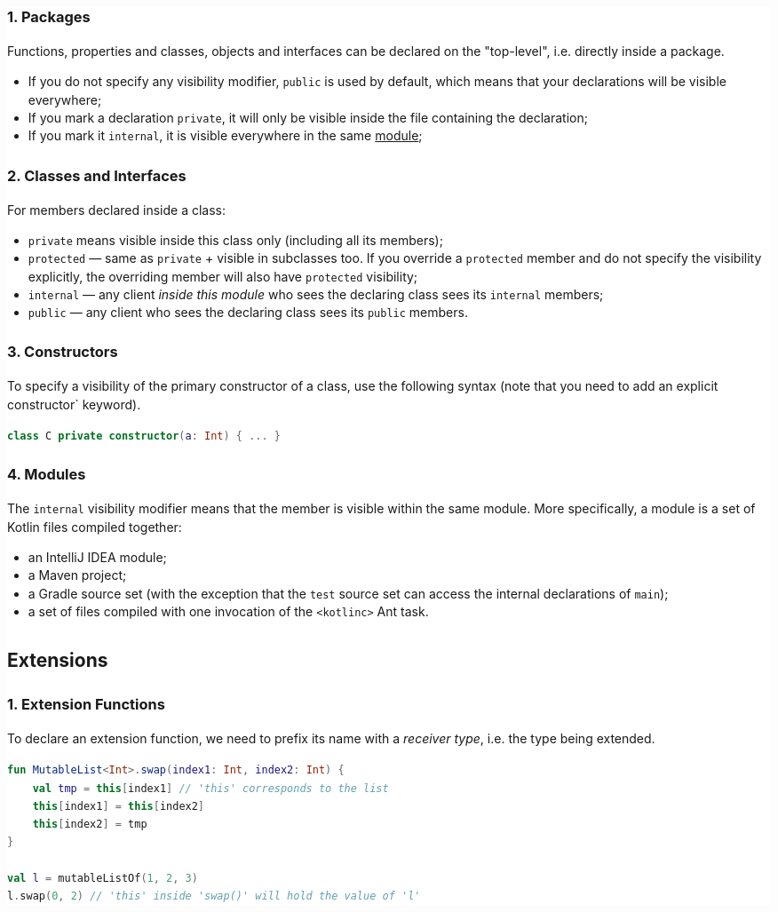 ### 1. Packages

Functions, properties and classes, objects and interfaces can be declared on the "top-level", i.e. directly inside a package.

- If you do not specify any visibility modifier, `public` is used by default, which means that your declarations will be visible everywhere;
- If you mark a declaration `private`, it will only be visible inside the file containing the declaration;
- If you mark it `internal`, it is visible everywhere in the same [module](https://kotlinlang.org/docs/reference/visibility-modifiers.html#modules);

### 2. Classes and Interfaces

For members declared inside a class:

- `private` means visible inside this class only (including all its members);
- `protected` — same as `private` + visible in subclasses too. If you override a `protected` member and do not specify the visibility explicitly, the overriding member will also have `protected` visibility;
- `internal` — any client *inside this module* who sees the declaring class sees its `internal` members;
- `public` — any client who sees the declaring class sees its `public` members.

### 3. Constructors

To specify a visibility of the primary constructor of a class, use the following syntax (note that you need to add an explicit constructor` keyword).

```kotlin
class C private constructor(a: Int) { ... }
```

### 4. Modules 

The `internal` visibility modifier means that the member is visible within the same module. More specifically, a module is a set of Kotlin files compiled together:

- an IntelliJ IDEA module;
- a Maven project;
- a Gradle source set (with the exception that the `test` source set can access the internal declarations of `main`);
- a set of files compiled with one invocation of the `<kotlinc>` Ant task.

## Extensions 

### 1. Extension Functions

To declare an extension function, we need to prefix its name with a *receiver type*, i.e. the type being extended. 

```kotlin
fun MutableList<Int>.swap(index1: Int, index2: Int) {
    val tmp = this[index1] // 'this' corresponds to the list
    this[index1] = this[index2]
    this[index2] = tmp
}

val l = mutableListOf(1, 2, 3)
l.swap(0, 2) // 'this' inside 'swap()' will hold the value of 'l'
```

